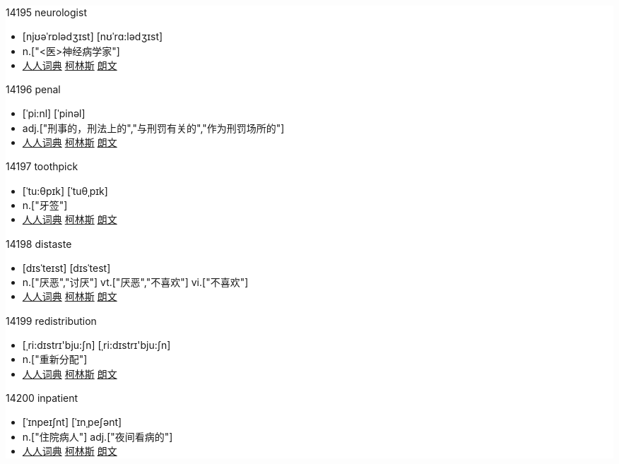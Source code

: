 14195 neurologist 
- [njʊəˈrɒlədʒɪst]  [nʊˈrɑ:lədʒɪst] 
- n.["<医>神经病学家"]   
- [人人词典](https://www.91dict.com/words?w=neurologist) [柯林斯](https://www.collinsdictionary.com/zh/dictionary/english/neurologist) [朗文](https://www.ldoceonline.com/dictionary/neurologist) 

14196 penal 
- [ˈpi:nl]  [ˈpinəl] 
- adj.["刑事的，刑法上的","与刑罚有关的","作为刑罚场所的"]   
- [人人词典](https://www.91dict.com/words?w=penal) [柯林斯](https://www.collinsdictionary.com/zh/dictionary/english/penal) [朗文](https://www.ldoceonline.com/dictionary/penal) 

14197 toothpick 
- [ˈtu:θpɪk]  [ˈtuθˌpɪk] 
- n.["牙签"]   
- [人人词典](https://www.91dict.com/words?w=toothpick) [柯林斯](https://www.collinsdictionary.com/zh/dictionary/english/toothpick) [朗文](https://www.ldoceonline.com/dictionary/toothpick) 

14198 distaste 
- [dɪsˈteɪst]  [dɪsˈtest] 
- n.["厌恶","讨厌"]  vt.["厌恶","不喜欢"]  vi.["不喜欢"]   
- [人人词典](https://www.91dict.com/words?w=distaste) [柯林斯](https://www.collinsdictionary.com/zh/dictionary/english/distaste) [朗文](https://www.ldoceonline.com/dictionary/distaste) 

14199 redistribution 
- [ˌri:dɪstrɪ'bju:ʃn]  [ˌri:dɪstrɪ'bju:ʃn] 
- n.["重新分配"]   
- [人人词典](https://www.91dict.com/words?w=redistribution) [柯林斯](https://www.collinsdictionary.com/zh/dictionary/english/redistribution) [朗文](https://www.ldoceonline.com/dictionary/redistribution) 

14200 inpatient 
- [ˈɪnpeɪʃnt]  [ˈɪnˌpeʃənt] 
- n.["住院病人"]  adj.["夜间看病的"]   
- [人人词典](https://www.91dict.com/words?w=inpatient) [柯林斯](https://www.collinsdictionary.com/zh/dictionary/english/inpatient) [朗文](https://www.ldoceonline.com/dictionary/inpatient) 

